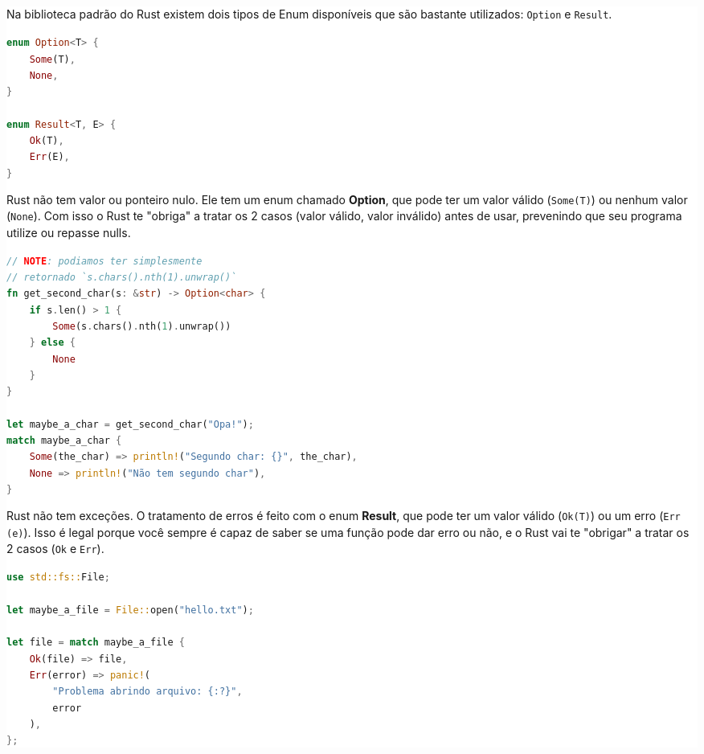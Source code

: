 ```rust
```

Na biblioteca padrão do Rust existem dois tipos de Enum disponíveis que são bastante utilizados: `Option` e `Result`.
```rust
enum Option<T> {
    Some(T),
    None,
}

enum Result<T, E> {
    Ok(T),
    Err(E),
}
```

Rust não tem valor ou ponteiro nulo. Ele tem um enum chamado **Option**, que pode ter um valor válido (`Some(T)`) ou nenhum valor (`None`). Com isso o Rust te "obriga" a tratar os 2 casos (valor válido, valor inválido) antes de usar, prevenindo que seu programa utilize ou repasse nulls.
```rust
// NOTE: podiamos ter simplesmente 
// retornado `s.chars().nth(1).unwrap()`
fn get_second_char(s: &str) -> Option<char> {
    if s.len() > 1 {
        Some(s.chars().nth(1).unwrap())
    } else {
        None
    }
}

let maybe_a_char = get_second_char("Opa!");
match maybe_a_char {
    Some(the_char) => println!("Segundo char: {}", the_char),
    None => println!("Não tem segundo char"),
}
```

Rust não tem exceções. O tratamento de erros é feito com o enum **Result**, que pode ter um valor válido (`Ok(T)`) ou um erro (`Err(e)`). Isso é legal porque você sempre é capaz de saber se uma função pode dar erro ou não, e o Rust vai te "obrigar" a tratar os 2 casos (`Ok` e `Err`).
```rust
use std::fs::File;

let maybe_a_file = File::open("hello.txt");

let file = match maybe_a_file {
    Ok(file) => file,
    Err(error) => panic!(
        "Problema abrindo arquivo: {:?}", 
        error
    ),
};
```
